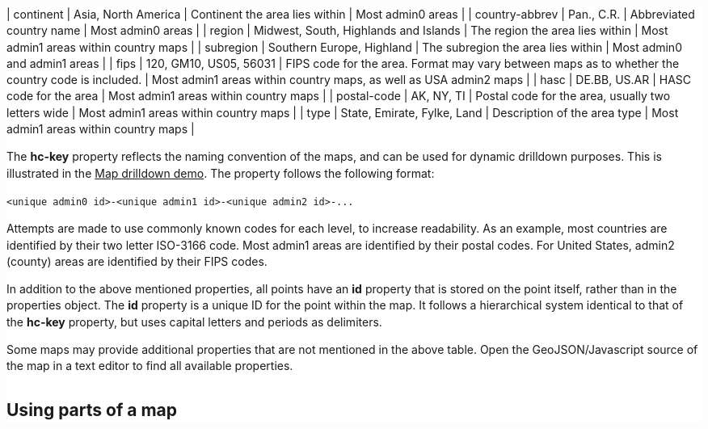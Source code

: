 | continent      | Asia, North America                   | Continent the area lies within                                                                                                                                                                                                                                                                                                                                                        | Most admin0 areas                                                 |
| country-abbrev | Pan., C.R.                            | Abbreviated country name                                                                                                                                                                                                                                                                                                                                                              | Most admin0 areas                                                 |
| region         | Midwest, South, Highlands and Islands | The region the area lies within                                                                                                                                                                                                                                                                                                                                                       | Most admin1 areas within country maps                             |
| subregion      | Southern Europe, Highland             | The subregion the area lies within                                                                                                                                                                                                                                                                                                                                                    | Most admin0 and admin1 areas                                      |
| fips           | 120, GM10, US05, 56031                | FIPS code for the area. Format may vary between maps as to whether the country code is included.                                                                                                                                                                                                                                                                                      | Most admin1 areas within country maps, as well as USA admin2 maps |
| hasc           | DE.BB, US.AR                          | HASC code for the area                                                                                                                                                                                                                                                                                                                                                                | Most admin1 areas within country maps                             |
| postal-code    | AK, NY, TI                            | Postal code for the area, usually two letters wide                                                                                                                                                                                                                                                                                                                                    | Most admin1 areas within country maps                             |
| type           | State, Emirate, Fylke, Land           | Description of the area type                                                                                                                                                                                                                                                                                                                                                          | Most admin1 areas within country maps                             |





The **hc-key** property reflects the naming convention of the maps, and can be used for dynamic drilldown purposes. This is illustrated in the [Map drilldown demo](https://highcharts.com/maps/demo/map-drilldown). The property follows the following format:

```
<unique admin0 id>-<unique admin1 id>-<unique admin2 id>-...
```

Attempts are made to use commonly known codes for each level, to increase readability. As an example, most countries are identified by their two letter ISO-3166 code. Most admin1 areas are identified by their postal codes. For United States, admin2 (county) areas are identified by their FIPS codes.

In addition to the above mentioned properties, all points have an **id** property that is stored on the point itself, rather than in the properties object. The **id** property is a unique ID for the point within the map. It follows a hierarchical system identical to that of the **hc-key** property, but uses capital letters and periods as delimiters.

Some maps may provide additional properties that are not mentioned in the above table. Open the GeoJSON/Javascript source of the map in a text editor to find all available properties.

Using parts of a map
--------------------
